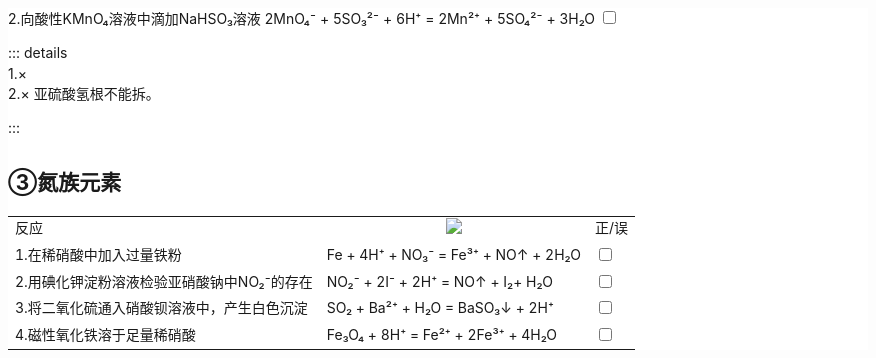 
  <tr>
    <td>2.向酸性KMnO₄溶液中滴加NaHSO₃溶液</td>
    <td>2MnO₄⁻ + 5SO₃²⁻ + 6H⁺ = 2Mn²⁺ + 5SO₄²⁻ + 3H₂O</td>
    <td><input type="checkbox" id="checkbox1">
    </td>
  </tr>

  </table> 

::: details  
1.×   
2.×  亚硫酸氢根不能拆。   

:::


## ③氮族元素

<table>
  <tr>
    <td>反应</td>
    <td><div align=center>
    <img src=https://gd-hbimg.huaban.com/ce823b20f721070dd3c29e3bc70d1f51896a9bdc2618-4AuT8r_fw1200webp width=60% />
    </div></td>
    <td>正/误</td>
  </tr>
  <tr>
    <td>1.在稀硝酸中加入过量铁粉</td>
    <td>Fe + 4H⁺ + NO₃⁻ = Fe³⁺ + NO↑ + 2H₂O</td>
    <td><input type="checkbox" id="checkbox1">
    </td>
  </tr>

  <tr>
    <td>2.用碘化钾淀粉溶液检验亚硝酸钠中NO₂⁻的存在</td>
    <td>NO₂⁻ + 2I⁻ + 2H⁺ = NO↑ + I₂+ H₂O</td>
    <td><input type="checkbox" id="checkbox1">
    </td>
  </tr>

  <tr>
    <td>3.将二氧化硫通入硝酸钡溶液中，产生白色沉淀</td>
    <td>SO₂ + Ba²⁺ + H₂O = BaSO₃↓ + 2H⁺</td>
    <td><input type="checkbox" id="checkbox1">
    </td>
  </tr>

  <tr>
    <td>4.磁性氧化铁溶于足量稀硝酸</td>
    <td>Fe₃O₄ + 8H⁺ = Fe²⁺ + 2Fe³⁺ + 4H₂O</td>
    <td><input type="checkbox" id="checkbox1">
    </td>
  </tr>
